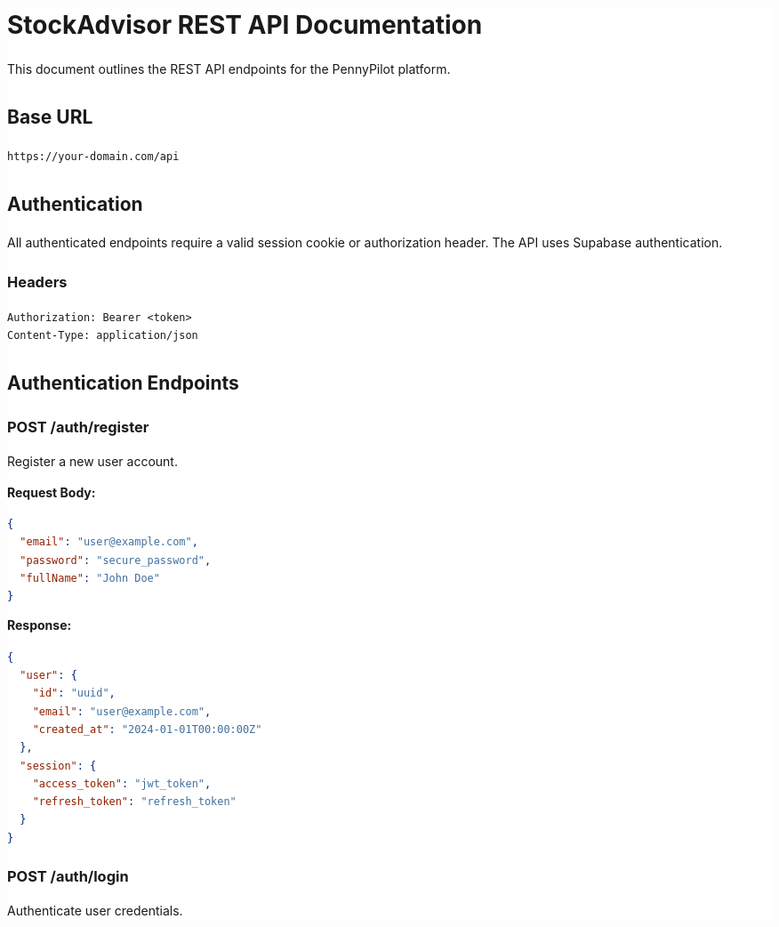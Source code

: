 # StockAdvisor REST API Documentation

This document outlines the REST API endpoints for the PennyPilot platform.

## Base URL

```
https://your-domain.com/api
```

## Authentication

All authenticated endpoints require a valid session cookie or authorization header. The API uses Supabase authentication.

### Headers

```
Authorization: Bearer <token>
Content-Type: application/json
```

## Authentication Endpoints

### POST /auth/register
Register a new user account.

**Request Body:**
```json
{
  "email": "user@example.com",
  "password": "secure_password",
  "fullName": "John Doe"
}
```

**Response:**
```json
{
  "user": {
    "id": "uuid",
    "email": "user@example.com",
    "created_at": "2024-01-01T00:00:00Z"
  },
  "session": {
    "access_token": "jwt_token",
    "refresh_token": "refresh_token"
  }
}
```

### POST /auth/login
Authenticate user credentials.
